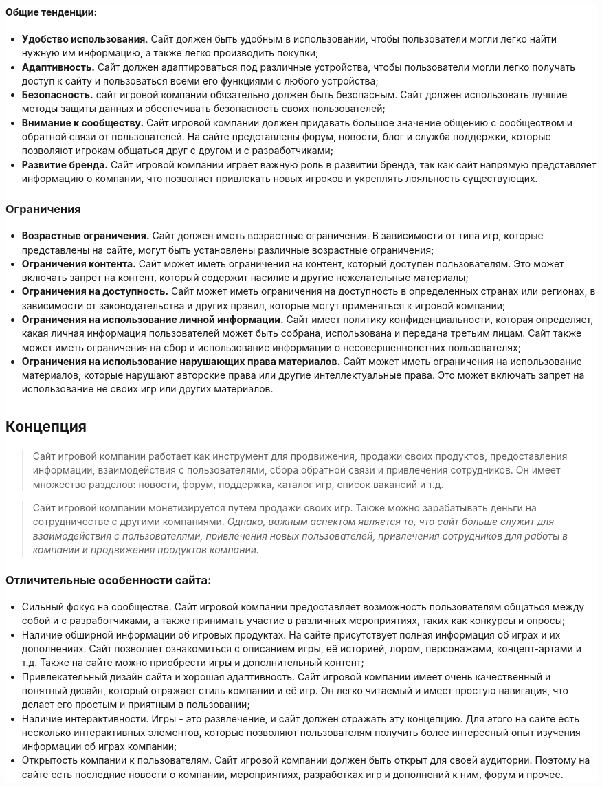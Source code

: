#### Общие тенденции:

- **Удобство использования**. Сайт должен быть удобным в использовании, чтобы пользователи могли легко найти нужную им информацию, а также легко производить покупки;
- **Адаптивность.** Сайт должен адаптироваться под различные устройства, чтобы пользователи могли легко получать доступ к сайту и пользоваться всеми его функциями с любого устройства;
- **Безопасность.** сайт игровой компании обязательно должен быть безопасным. Сайт должен использовать лучшие методы защиты данных и обеспечивать безопасность своих пользователей;
- **Внимание к сообществу.** Сайт игровой компании должен придавать большое значение общению с сообществом и обратной связи от пользователей. На сайте представлены форум, новости, блог и служба поддержки, которые позволяют игрокам общаться друг с другом и с разработчиками;
- **Развитие бренда.** Сайт игровой компании играет важную роль в развитии бренда, так как сайт напрямую представляет информацию о компании, что позволяет привлекать новых игроков и укреплять лояльность существующих.


### Ограничения

- **Возрастные ограничения.** Сайт должен иметь возрастные ограничения. В зависимости от типа игр, которые представлены на сайте, могут быть установлены различные возрастные ограничения;
- **Ограничения контента.** Сайт может иметь ограничения на контент, который доступен пользователям. Это может включать запрет на контент, который содержит насилие и другие нежелательные материалы;
- **Ограничения на доступность.** Сайт может иметь ограничения на доступность в определенных странах или регионах, в зависимости от законодательства и других правил, которые могут применяться к игровой компании;
- **Ограничения на использование личной информации.** Сайт имеет политику конфиденциальности, которая определяет, какая личная информация пользователей может быть собрана, использована и передана третьим лицам. Сайт также может иметь ограничения на сбор и использование информации о несовершеннолетних пользователях;
- **Ограничения на использование нарушающих права материалов.** Сайт может иметь ограничения на использование материалов, которые нарушают авторские права или другие интеллектуальные права. Это может включать запрет на использование не своих игр или других материалов.


## Концепция

> Сайт игровой компании работает как инструмент для продвижения, продажи своих продуктов, предоставления информации, взаимодействия с пользователями, сбора обратной связи и привлечения сотрудников. Он имеет множество разделов: новости, форум, поддержка, каталог игр, список вакансий и т.д.
> 

> Сайт игровой компании монетизируется путем продажи своих игр. Также можно зарабатывать деньги на сотрудничестве с другими компаниями. *Однако, важным аспектом является то, что сайт больше служит для взаимодействия с пользователями, привлечения новых пользователей, привлечения сотрудников для работы в компании и продвижения продуктов компании.*
> 

### Отличительные особенности сайта:

- Сильный фокус на сообществе. Сайт игровой компании предоставляет возможность пользователям общаться между собой и с разработчиками, а также принимать участие в различных мероприятиях, таких как конкурсы и опросы;
- Наличие обширной информации об игровых продуктах. На сайте присутствует полная информация об играх и их дополнениях. Сайт позволяет ознакомиться с описанием игры, её историей, лором, персонажами, концепт-артами и т.д. Также на сайте можно приобрести игры и дополнительный контент;
- Привлекательный дизайн сайта и хорошая адаптивность. Сайт игровой компании имеет очень качественный и понятный дизайн, который отражает стиль компании и её игр. Он легко читаемый и имеет простую навигация, что делает его простым и приятным в пользовании;
- Наличие интерактивности. Игры - это развлечение, и сайт должен отражать эту концепцию. Для этого на сайте есть несколько интерактивных элементов, которые позволяют пользователям получить более интересный опыт изучения информации об играх компании;
- Открытость компании к пользователям. Сайт игровой компании должен быть открыт для своей аудитории. Поэтому на сайте есть последние новости о компании, мероприятиях, разработках игр и дополнений к ним, форум и прочее.
